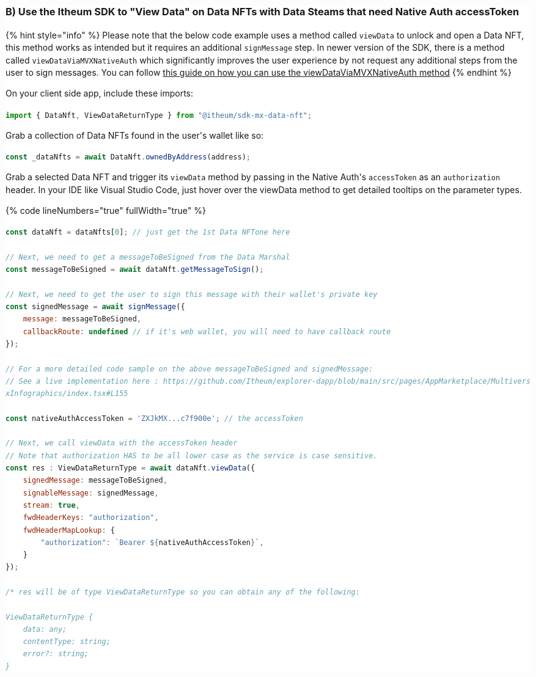 

### B) Use the Itheum SDK to "View Data" on Data NFTs with Data Steams that need Native Auth accessToken

{% hint style="info" %}
Please note that the below code example uses a method called `viewData` to unlock and open a Data NFT, this method works as intended but it requires an additional `signMessage` step. In newer version of the SDK, there is a method called `viewDataViaMVXNativeAuth` which significantly improves the user experience by not request any additional steps from the user to sign messages. You can follow [this guide on how you can use the viewDataViaMVXNativeAuth method](guide-2-unlocking-data-nfts-via-multiversx-native-auth.md)
{% endhint %}

On your client side app, include these imports:

```javascript
import { DataNft, ViewDataReturnType } from "@itheum/sdk-mx-data-nft";
```

Grab a collection of Data NFTs found in the user's wallet like so:

```javascript
const _dataNfts = await DataNft.ownedByAddress(address);
```

Grab a selected Data NFT and trigger its `viewData` method by passing in the Native Auth's `accessToken` as an `authorization` header. In your IDE like Visual Studio Code, just hover over the viewData method to get detailed tooltips on the parameter types.

{% code lineNumbers="true" fullWidth="true" %}
```javascript
const dataNft = dataNfts[0]; // just get the 1st Data NFTone here

// Next, we need to get a messageToBeSigned from the Data Marshal
const messageToBeSigned = await dataNft.getMessageToSign();

// Next, we need to get the user to sign this message with their wallet's private key
const signedMessage = await signMessage({
    message: messageToBeSigned,
    callbackRoute: undefined // if it's web wallet, you will need to have callback route
});

// For a more detailed code sample on the above messageToBeSigned and signedMessage:
// See a live implementation here : https://github.com/Itheum/explorer-dapp/blob/main/src/pages/AppMarketplace/MultiversxInfographics/index.tsx#L155

const nativeAuthAccessToken = 'ZXJkMX...c7f900e'; // the accessToken

// Next, we call viewData with the accessToken header
// Note that authorization HAS to be all lower case as the service is case sensitive.
const res : ViewDataReturnType = await dataNft.viewData({
    signedMessage: messageToBeSigned, 
    signableMessage: signedMessage, 
    stream: true, 
    fwdHeaderKeys: "authorization", 
    fwdHeaderMapLookup: {
        "authorization": `Bearer ${nativeAuthAccessToken}`,
    }
});

/* res will be of type ViewDataReturnType so you can obtain any of the following:

ViewDataReturnType {
    data: any;
    contentType: string;
    error?: string;
}
```